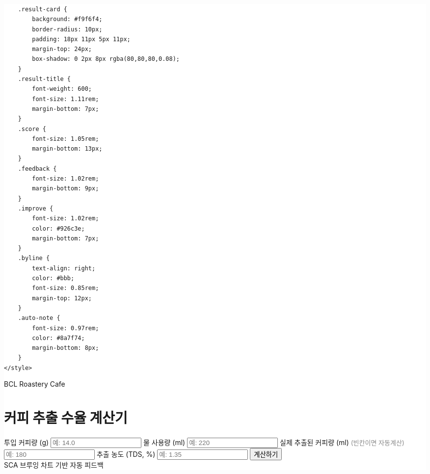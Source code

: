         .result-card {
            background: #f9f6f4;
            border-radius: 10px;
            padding: 18px 11px 5px 11px;
            margin-top: 24px;
            box-shadow: 0 2px 8px rgba(80,80,80,0.08);
        }
        .result-title {
            font-weight: 600;
            font-size: 1.11rem;
            margin-bottom: 7px;
        }
        .score {
            font-size: 1.05rem;
            margin-bottom: 13px;
        }
        .feedback {
            font-size: 1.02rem;
            margin-bottom: 9px;
        }
        .improve {
            font-size: 1.02rem;
            color: #926c3e;
            margin-bottom: 7px;
        }
        .byline {
            text-align: right;
            color: #bbb;
            font-size: 0.85rem;
            margin-top: 12px;
        }
        .auto-note {
            font-size: 0.97rem;
            color: #8a7f74;
            margin-bottom: 8px;
        }
    </style>
</head>
<body>
    <div class="cafename">BCL Roastery Cafe</div>
    <div class="container">
        <h1>커피 추출 수율 계산기</h1>
        <label for="coffeeInput">투입 커피량 (g)</label>
        <input type="number" step="0.1" id="coffeeInput" placeholder="예: 14.0">
        <label for="waterInput">물 사용량 (ml)</label>
        <input type="number" step="1" id="waterInput" placeholder="예: 220">
        <label for="brewInput">실제 추출된 커피량 (ml) <span style="color:#888;font-size:0.93em;">(빈칸이면 자동계산)</span></label>
        <input type="number" step="1" id="brewInput" placeholder="예: 180">
        <label for="tdsInput">추출 농도 (TDS, %)</label>
        <input type="number" step="0.01" id="tdsInput" placeholder="예: 1.35">
        <button type="button" onclick="calculateYield()">계산하기</button>
        <div id="result"></div>
        <div class="byline">SCA 브루잉 차트 기반 자동 피드백</div>
    </div>
    <script>
      // 더 풍성해진 맛 평가 및 개선 팁
      function getTasteAndAdvice(tds, extractionYield) {
        let taste = '';
        let improve = '';
        // 이상적 범위
        if (tds >= 1.20 && tds <= 1.45 && extractionYield >= 18 && extractionYield <= 22) {
          taste = "이상적인 맛과 밸런스! 산미, 단맛, 바디감, 쓴맛이 조화롭게 느껴집니다.";
          improve = "취향에 따라 소폭 분쇄도나 추출시간만 조절해보세요.";